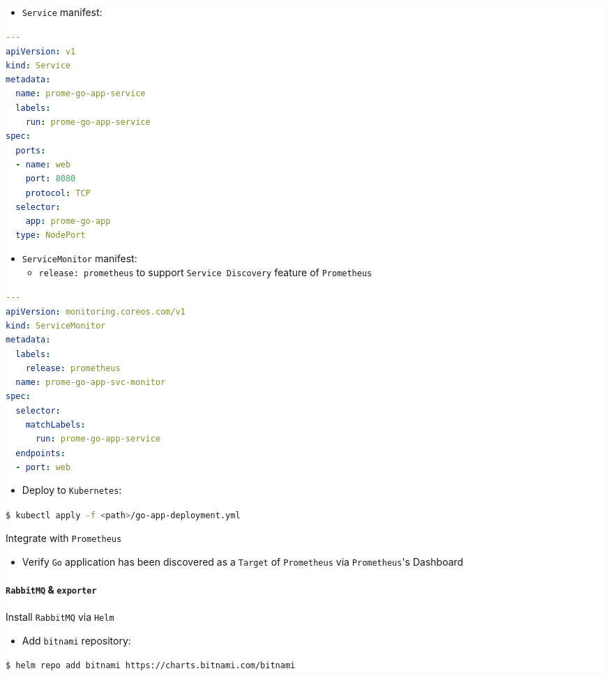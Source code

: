 - `Service` manifest:

```yaml
---
apiVersion: v1
kind: Service
metadata:
  name: prome-go-app-service
  labels:
    run: prome-go-app-service
spec:
  ports:
  - name: web
    port: 8080
    protocol: TCP
  selector:
    app: prome-go-app
  type: NodePort
```

- `ServiceMonitor` manifest:
  - `release: prometheus` to support `Service Discovery` feature of `Prometheus`

```yaml
---
apiVersion: monitoring.coreos.com/v1
kind: ServiceMonitor
metadata:
  labels:
    release: prometheus
  name: prome-go-app-svc-monitor
spec:
  selector:
    matchLabels:
      run: prome-go-app-service
  endpoints:
  - port: web
```

- Deploy to `Kubernetes`:

```bash
$ kubectl apply -f <path>/go-app-deployment.yml
```

Integrate with `Prometheus`

- Verify `Go` application has been discovered as a `Target` of `Prometheus` via `Prometheus`'s Dashboard 

#### `RabbitMQ` & `exporter`

Install `RabbitMQ` via `Helm`

- Add `bitnami` repository:

```bash
$ helm repo add bitnami https://charts.bitnami.com/bitnami
```
